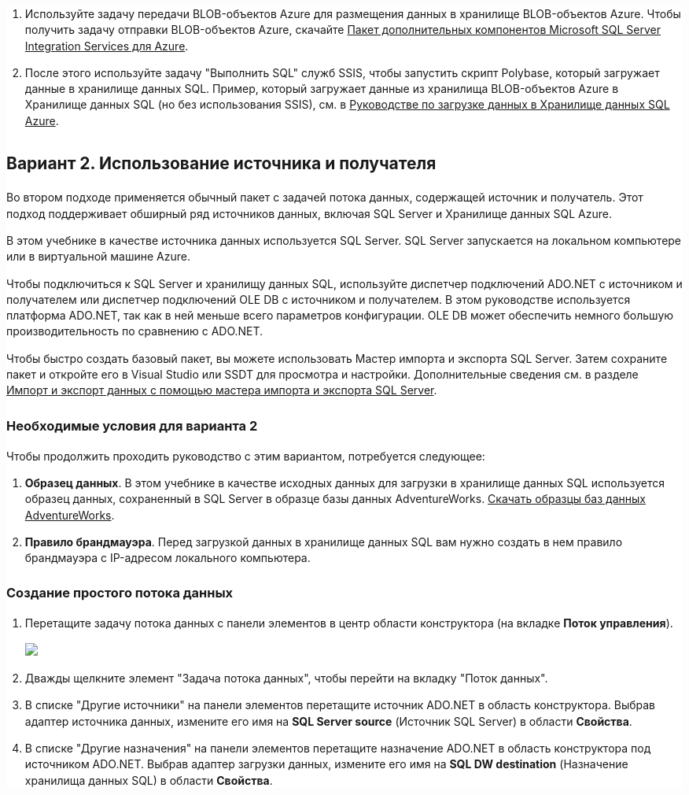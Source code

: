 1. Используйте задачу передачи BLOB-объектов Azure для размещения данных в хранилище BLOB-объектов Azure. Чтобы получить задачу отправки BLOB-объектов Azure, скачайте [Пакет дополнительных компонентов Microsoft SQL Server Integration Services для Azure][Microsoft SQL Server 2017 Integration Services Feature Pack for Azure].

2. После этого используйте задачу "Выполнить SQL" служб SSIS, чтобы запустить скрипт Polybase, который загружает данные в хранилище данных SQL. Пример, который загружает данные из хранилища BLOB-объектов Azure в Хранилище данных SQL (но без использования SSIS), см. в [Руководстве по загрузке данных в Хранилище данных SQL Azure](/azure/sql-data-wAREHOUSE/load-data-wideworldimportersdw).

## <a name="option-2---use-a-source-and-destination"></a>Вариант 2. Использование источника и получателя

Во втором подходе применяется обычный пакет с задачей потока данных, содержащей источник и получатель. Этот подход поддерживает обширный ряд источников данных, включая SQL Server и Хранилище данных SQL Azure.

В этом учебнике в качестве источника данных используется SQL Server. SQL Server запускается на локальном компьютере или в виртуальной машине Azure.

Чтобы подключиться к SQL Server и хранилищу данных SQL, используйте диспетчер подключений ADO.NET с источником и получателем или диспетчер подключений OLE DB с источником и получателем. В этом руководстве используется платформа ADO.NET, так как в ней меньше всего параметров конфигурации. OLE DB может обеспечить немного большую производительность по сравнению с ADO.NET.

Чтобы быстро создать базовый пакет, вы можете использовать Мастер импорта и экспорта SQL Server. Затем сохраните пакет и откройте его в Visual Studio или SSDT для просмотра и настройки. Дополнительные сведения см. в разделе [Импорт и экспорт данных с помощью мастера импорта и экспорта SQL Server](import-export-data/import-and-export-data-with-the-sql-server-import-and-export-wizard.md).

### <a name="prerequisites-for-option-2"></a>Необходимые условия для варианта 2

Чтобы продолжить проходить руководство с этим вариантом, потребуется следующее:

1. **Образец данных**. В этом учебнике в качестве исходных данных для загрузки в хранилище данных SQL используется образец данных, сохраненный в SQL Server в образце базы данных AdventureWorks. [Скачать образцы баз данных AdventureWorks][AdventureWorks 2014 Sample Databases].

2. **Правило брандмауэра**. Перед загрузкой данных в хранилище данных SQL вам нужно создать в нем правило брандмауэра с IP-адресом локального компьютера.

### <a name="create-the-basic-data-flow"></a>Создание простого потока данных
1. Перетащите задачу потока данных с панели элементов в центр области конструктора (на вкладке **Поток управления**).
   
    ![][02]
2. Дважды щелкните элемент "Задача потока данных", чтобы перейти на вкладку "Поток данных".
3. В списке "Другие источники" на панели элементов перетащите источник ADO.NET в область конструктора. Выбрав адаптер источника данных, измените его имя на **SQL Server source** (Источник SQL Server) в области **Свойства**.
4. В списке "Другие назначения" на панели элементов перетащите назначение ADO.NET в область конструктора под источником ADO.NET. Выбрав адаптер загрузки данных, измените его имя на **SQL DW destination** (Назначение хранилища данных SQL) в области **Свойства**.
   

[01]:  ./media/load-data-to-sql-data-warehouse/ssis-designer-01.png
[02]:  ./media/load-data-to-sql-data-warehouse/ssis-data-flow-task-02.png
[03]:  ./media/load-data-to-sql-data-warehouse/ado-net-source-03.png
[04]:  ./media/load-data-to-sql-data-warehouse/ado-net-connection-manager-04.png
[05]:  ./media/load-data-to-sql-data-warehouse/ado-net-connection-05.png
[06]:  ./media/load-data-to-sql-data-warehouse/test-connection-06.png
[07]:  ./media/load-data-to-sql-data-warehouse/ado-net-source-07.png
[08]:  ./media/load-data-to-sql-data-warehouse/preview-data-08.png
[09]:  ./media/load-data-to-sql-data-warehouse/source-destination-09.png
[10]:  ./media/load-data-to-sql-data-warehouse/connect-source-destination-10.png
[11]:  ./media/load-data-to-sql-data-warehouse/ado-net-destination-11.png
[12a]: ./media/load-data-to-sql-data-warehouse/destination-query-before-12a.png
[12b]: ./media/load-data-to-sql-data-warehouse/destination-query-after-12b.png
[13]:  ./media/load-data-to-sql-data-warehouse/column-mapping-13.png
[14]:  ./media/load-data-to-sql-data-warehouse/package-running-14.png
[15]:  ./media/load-data-to-sql-data-warehouse/package-success-15.png
[PolyBase Guide]: ../relational-databases/polybase/polybase-guide.md
[Download SQL Server Data Tools (SSDT)]: ../ssdt/download-sql-server-data-tools-ssdt.md
[CREATE TABLE (Azure SQL Data Warehouse, Parallel Data Warehouse)]: ../t-sql/statements/create-table-azure-sql-data-warehouse.md
[Data Flow]: ./data-flow/data-flow.md
[Troubleshooting Tools for Package Development]: ./troubleshooting/troubleshooting-tools-for-package-development.md
[Deployment of Projects and Packages]: ./packages/deploy-integration-services-ssis-projects-and-packages.md
[Microsoft SQL Server 2017 Integration Services Feature Pack for Azure]: https://www.microsoft.com/download/details.aspx?id=54798
[SQL Server Evaluations]: https://www.microsoft.com/evalcenter/evaluate-sql-server-2017
[Visual Studio Community]: https://www.visualstudio.com/products/visual-studio-community-vs.aspx
[AdventureWorks 2014 Sample Databases]: https://github.com/Microsoft/sql-server-samples/releases/tag/adventureworks